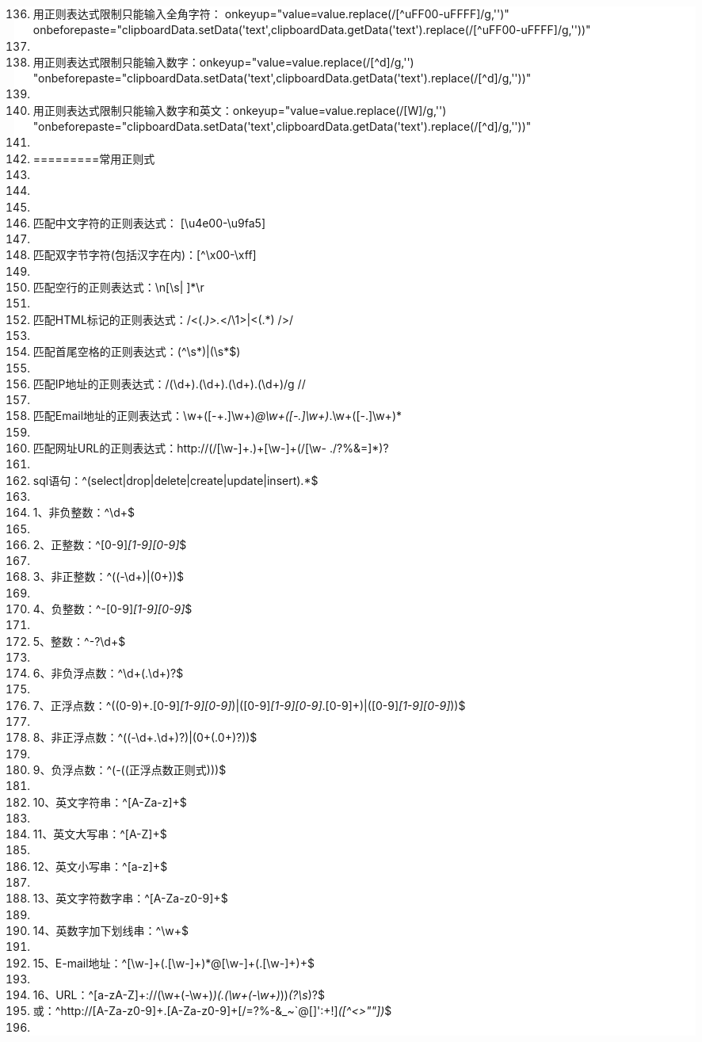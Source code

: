 136. 用正则表达式限制只能输入全角字符： onkeyup="value=value.replace(/[^uFF00-uFFFF]/g,'')" onbeforepaste="clipboardData.setData('text',clipboardData.getData('text').replace(/[^uFF00-uFFFF]/g,''))"
137.
138. 用正则表达式限制只能输入数字：onkeyup="value=value.replace(/[^d]/g,'') "onbeforepaste="clipboardData.setData('text',clipboardData.getData('text').replace(/[^d]/g,''))"
139.
140. 用正则表达式限制只能输入数字和英文：onkeyup="value=value.replace(/[W]/g,'') "onbeforepaste="clipboardData.setData('text',clipboardData.getData('text').replace(/[^d]/g,''))"
141.
142. =========常用正则式
143.
144.
145.
146. 匹配中文字符的正则表达式： [\u4e00-\u9fa5]
147.
148. 匹配双字节字符(包括汉字在内)：[^\x00-\xff]
149.
150. 匹配空行的正则表达式：\n[\s| ]*\r
151.
152. 匹配HTML标记的正则表达式：/<(.*)>.*<\/\1>|<(.*) \/>/
153.
154. 匹配首尾空格的正则表达式：(^\s*)|(\s*$)
155.
156. 匹配IP地址的正则表达式：/(\d+)\.(\d+)\.(\d+)\.(\d+)/g //
157.
158. 匹配Email地址的正则表达式：\w+([-+.]\w+)*@\w+([-.]\w+)*\.\w+([-.]\w+)*
159.
160. 匹配网址URL的正则表达式：http://(/[\w-]+\.)+[\w-]+(/[\w- ./?%&=]*)?
161.
162. sql语句：^(select|drop|delete|create|update|insert).*$
163.
164. 1、非负整数：^\d+$
165.
166. 2、正整数：^[0-9]*[1-9][0-9]*$
167.
168. 3、非正整数：^((-\d+)|(0+))$
169.
170. 4、负整数：^-[0-9]*[1-9][0-9]*$
171.
172. 5、整数：^-?\d+$
173.
174. 6、非负浮点数：^\d+(\.\d+)?$
175.
176. 7、正浮点数：^((0-9)+\.[0-9]*[1-9][0-9]*)|([0-9]*[1-9][0-9]*\.[0-9]+)|([0-9]*[1-9][0-9]*))$
177.
178. 8、非正浮点数：^((-\d+\.\d+)?)|(0+(\.0+)?))$
179.
180. 9、负浮点数：^(-((正浮点数正则式)))$
181.
182. 10、英文字符串：^[A-Za-z]+$
183.
184. 11、英文大写串：^[A-Z]+$
185.
186. 12、英文小写串：^[a-z]+$
187.
188. 13、英文字符数字串：^[A-Za-z0-9]+$
189.
190. 14、英数字加下划线串：^\w+$
191.
192. 15、E-mail地址：^[\w-]+(\.[\w-]+)*@[\w-]+(\.[\w-]+)+$
193.
194. 16、URL：^[a-zA-Z]+://(\w+(-\w+)*)(\.(\w+(-\w+)*))*(\?\s*)?$
195. 或：^http:\/\/[A-Za-z0-9]+\.[A-Za-z0-9]+[\/=\?%\-&_~`@[\]\':+!]*([^<>\"\"])*$
196.